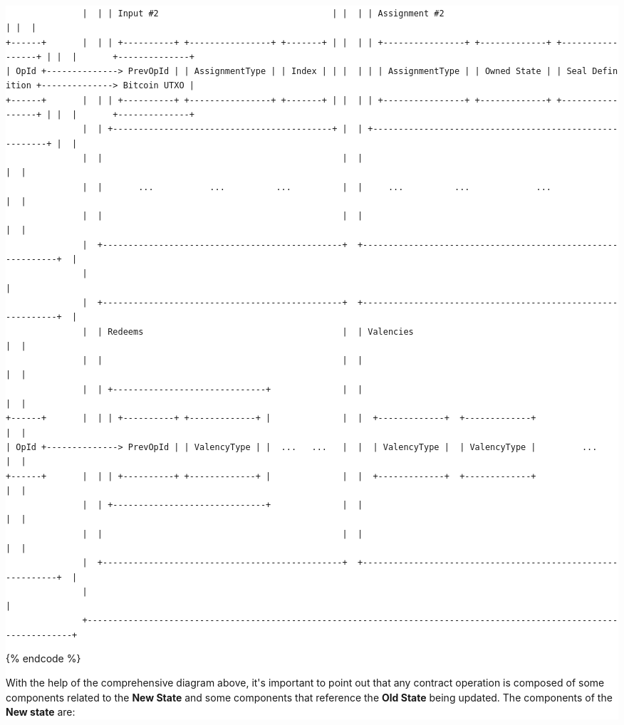 ```
               |  | | Input #2                                  | |  | | Assignment #2                                          | |  |         
+------+       |  | | +----------+ +----------------+ +-------+ | |  | | +----------------+ +-------------+ +-----------------+ | |  |       +--------------+
| OpId +--------------> PrevOpId | | AssignmentType | | Index | | |  | | | AssignmentType | | Owned State | | Seal Definition +--------------> Bitcoin UTXO |
+------+       |  | | +----------+ +----------------+ +-------+ | |  | | +----------------+ +-------------+ +-----------------+ | |  |       +--------------+
               |  | +-------------------------------------------+ |  | +--------------------------------------------------------+ |  |
               |  |                                               |  |                                                            |  |
               |  |       ...           ...          ...          |  |     ...          ...             ...                       |  |
               |  |                                               |  |                                                            |  |
               |  +-----------------------------------------------+  +------------------------------------------------------------+  |
               |                                                                                                                     |
               |  +-----------------------------------------------+  +------------------------------------------------------------+  |
               |  | Redeems                                       |  | Valencies                                                  |  |
               |  |                                               |  |                                                            |  |            
               |  | +------------------------------+              |  |                                                            |  |   
+------+       |  | | +----------+ +-------------+ |              |  |  +-------------+  +-------------+                          |  |            
| OpId +--------------> PrevOpId | | ValencyType | |  ...   ...   |  |  | ValencyType |  | ValencyType |         ...              |  |    
+------+       |  | | +----------+ +-------------+ |              |  |  +-------------+  +-------------+                          |  |    
               |  | +------------------------------+              |  |                                                            |  |   
               |  |                                               |  |                                                            |  |      
               |  +-----------------------------------------------+  +------------------------------------------------------------+  |    
               |                                                                                                                     |    
               +---------------------------------------------------------------------------------------------------------------------+
```
{% endcode %}

With the help of the comprehensive diagram above, it's important to point out that any contract operation is composed of some components related to the **New State** and some components that reference the **Old State** being updated. The components of the **New state** are:
